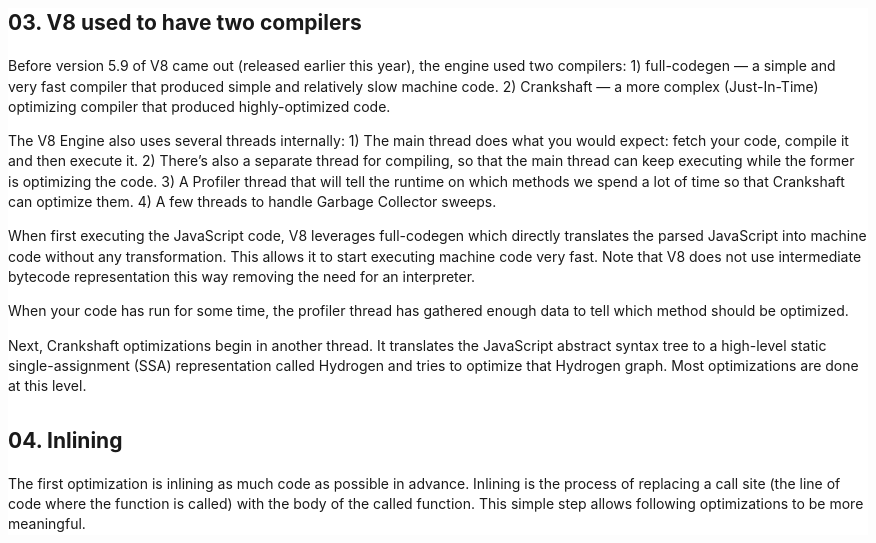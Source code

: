 ## 03. V8 used to have two compilers

Before version 5.9 of V8 came out (released earlier this year), the engine used two compilers: 1) full-codegen — a simple and very fast compiler that produced simple and relatively slow machine code. 2) Crankshaft — a more complex (Just-In-Time) optimizing compiler that produced highly-optimized code.

The V8 Engine also uses several threads internally: 1) The main thread does what you would expect: fetch your code, compile it and then execute it. 2) There’s also a separate thread for compiling, so that the main thread can keep executing while the former is optimizing the code. 3) A Profiler thread that will tell the runtime on which methods we spend a lot of time so that Crankshaft can optimize them. 4) A few threads to handle Garbage Collector sweeps.

When first executing the JavaScript code, V8 leverages full-codegen which directly translates the parsed JavaScript into machine code without any transformation. This allows it to start executing machine code very fast. Note that V8 does not use intermediate bytecode representation this way removing the need for an interpreter.

When your code has run for some time, the profiler thread has gathered enough data to tell which method should be optimized.

Next, Crankshaft optimizations begin in another thread. It translates the JavaScript abstract syntax tree to a high-level static single-assignment (SSA) representation called Hydrogen and tries to optimize that Hydrogen graph. Most optimizations are done at this level.

## 04. Inlining

The first optimization is inlining as much code as possible in advance. Inlining is the process of replacing a call site (the line of code where the function is called) with the body of the called function. This simple step allows following optimizations to be more meaningful.
